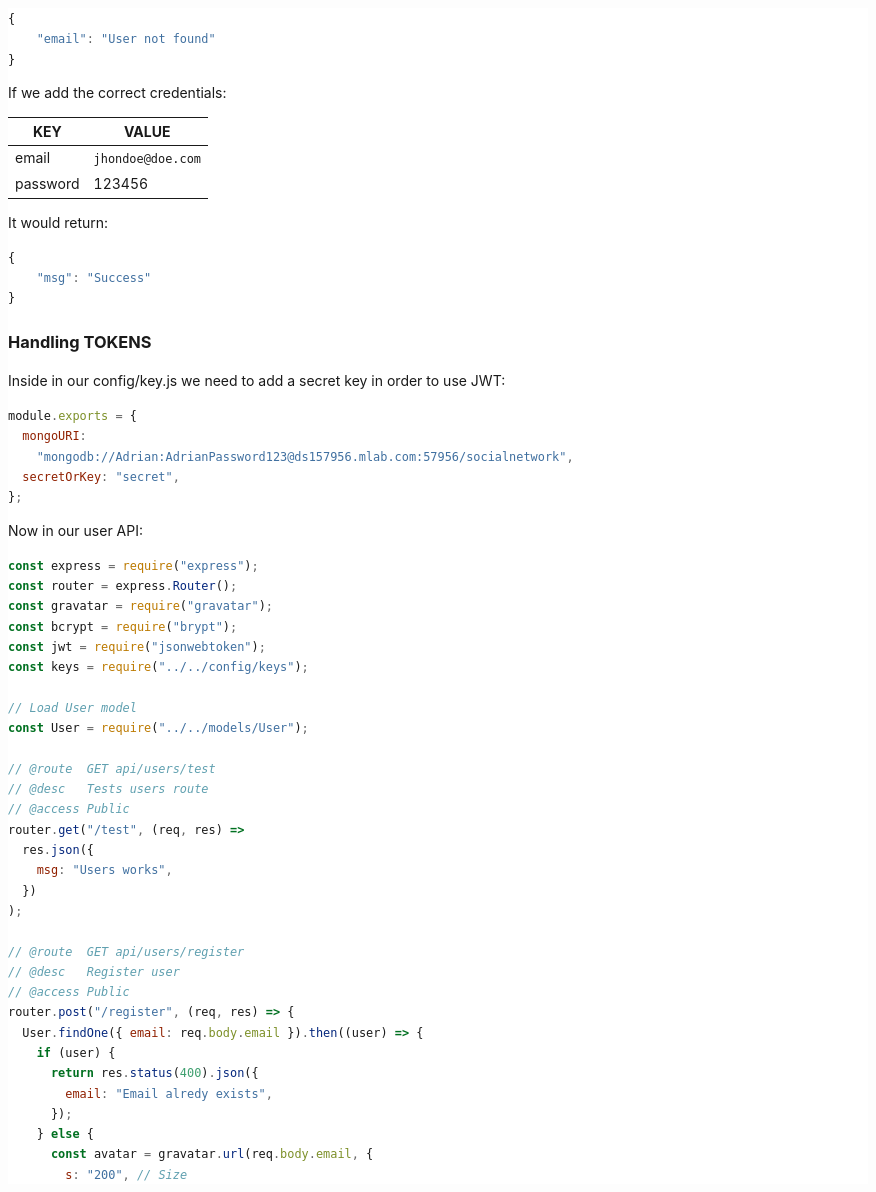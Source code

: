 ```javascript
{
    "email": "User not found"
}
```

If we add the correct credentials:

| KEY      | VALUE             |
| -------- | ----------------- |
| email    | `jhondoe@doe.com` |
| password | 123456            |

It would return:

```javascript
{
    "msg": "Success"
}
```

### Handling TOKENS

Inside in our config/key.js we need to add a secret key in order to use JWT:

```javascript
module.exports = {
  mongoURI:
    "mongodb://Adrian:AdrianPassword123@ds157956.mlab.com:57956/socialnetwork",
  secretOrKey: "secret",
};
```

Now in our user API:

```javascript
const express = require("express");
const router = express.Router();
const gravatar = require("gravatar");
const bcrypt = require("brypt");
const jwt = require("jsonwebtoken");
const keys = require("../../config/keys");

// Load User model
const User = require("../../models/User");

// @route  GET api/users/test
// @desc   Tests users route
// @access Public
router.get("/test", (req, res) =>
  res.json({
    msg: "Users works",
  })
);

// @route  GET api/users/register
// @desc   Register user
// @access Public
router.post("/register", (req, res) => {
  User.findOne({ email: req.body.email }).then((user) => {
    if (user) {
      return res.status(400).json({
        email: "Email alredy exists",
      });
    } else {
      const avatar = gravatar.url(req.body.email, {
        s: "200", // Size
```
